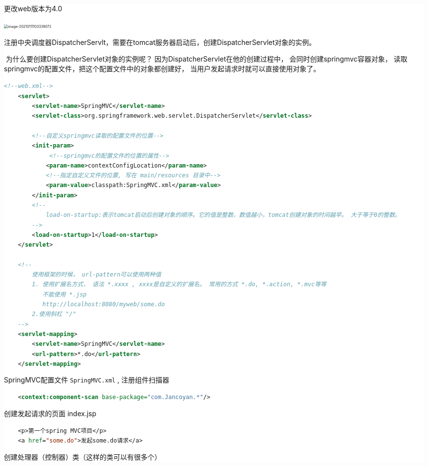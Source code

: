 更改web版本为4.0

<img src="D:\GITHUB\MyNotes\_Typora\Java_Web\SSM\SpringMVC.imgs\image-20210111103339072.png" alt="image-20210111103339072" style="zoom:50%;" />



注册中央调度器DispatcherServlt，需要在tomcat服务器启动后，创建DispatcherServlet对象的实例。

​    为什么要创建DispatcherServlet对象的实例呢？    因为DispatcherServlet在他的创建过程中， 会同时创建springmvc容器对象，    读取springmvc的配置文件，把这个配置文件中的对象都创建好， 当用户发起请求时就可以直接使用对象了。

```xml
<!--web.xml-->
	<servlet>
        <servlet-name>SpringMVC</servlet-name>
        <servlet-class>org.springframework.web.servlet.DispatcherServlet</servlet-class>

        <!--自定义springmvc读取的配置文件的位置-->
        <init-param>
             <!--springmvc的配置文件的位置的属性-->
            <param-name>contextConfigLocation</param-name>
            <!--指定自定义文件的位置, 写在 main/resources 目录中-->
            <param-value>classpath:SpringMVC.xml</param-value>
        </init-param>
        <!--
            load-on-startup:表示tomcat启动后创建对象的顺序。它的值是整数，数值越小，tomcat创建对象的时间越早。 大于等于0的整数。
        -->
        <load-on-startup>1</load-on-startup>
    </servlet>

    <!--
        使用框架的时候， url-pattern可以使用两种值
        1. 使用扩展名方式， 语法 *.xxxx , xxxx是自定义的扩展名。 常用的方式 *.do, *.action, *.mvc等等
           不能使用 *.jsp
           http://localhost:8080/myweb/some.do
        2.使用斜杠 "/"
    -->
    <servlet-mapping>
        <servlet-name>SpringMVC</servlet-name>
        <url-pattern>*.do</url-pattern>
    </servlet-mapping>
```

SpringMVC配置文件 `SpringMVC.xml` , 注册组件扫描器

```xml
    <context:component-scan base-package="com.Jancoyan.*"/>
```

创建发起请求的页面 index.jsp

```jsp
    <p>第一个spring MVC项目</p>
    <a href="some.do">发起some.do请求</a>
```

创建处理器（控制器）类（这样的类可以有很多个）
